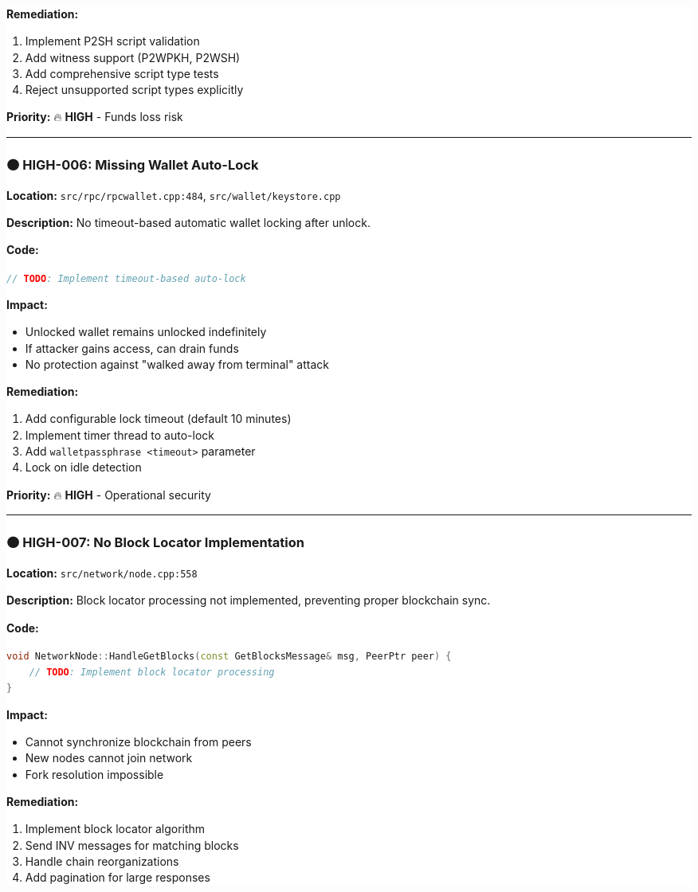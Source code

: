 **Remediation:**
1. Implement P2SH script validation
2. Add witness support (P2WPKH, P2WSH)
3. Add comprehensive script type tests
4. Reject unsupported script types explicitly

**Priority:** 🔥 **HIGH** - Funds loss risk

---

### 🟠 HIGH-006: Missing Wallet Auto-Lock

**Location:** `src/rpc/rpcwallet.cpp:484`, `src/wallet/keystore.cpp`

**Description:**
No timeout-based automatic wallet locking after unlock.

**Code:**
```cpp
// TODO: Implement timeout-based auto-lock
```

**Impact:**
- Unlocked wallet remains unlocked indefinitely
- If attacker gains access, can drain funds
- No protection against "walked away from terminal" attack

**Remediation:**
1. Add configurable lock timeout (default 10 minutes)
2. Implement timer thread to auto-lock
3. Add `walletpassphrase <timeout>` parameter
4. Lock on idle detection

**Priority:** 🔥 **HIGH** - Operational security

---

### 🟠 HIGH-007: No Block Locator Implementation

**Location:** `src/network/node.cpp:558`

**Description:**
Block locator processing not implemented, preventing proper blockchain sync.

**Code:**
```cpp
void NetworkNode::HandleGetBlocks(const GetBlocksMessage& msg, PeerPtr peer) {
    // TODO: Implement block locator processing
}
```

**Impact:**
- Cannot synchronize blockchain from peers
- New nodes cannot join network
- Fork resolution impossible

**Remediation:**
1. Implement block locator algorithm
2. Send INV messages for matching blocks
3. Handle chain reorganizations
4. Add pagination for large responses
